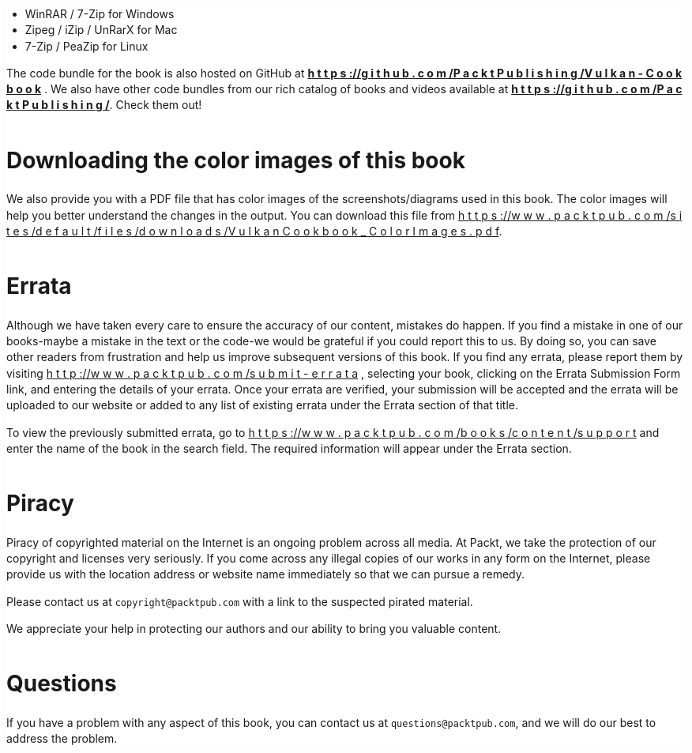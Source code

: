 *   WinRAR / 7-Zip for Windows
*   Zipeg / iZip / UnRarX for Mac
*   7-Zip / PeaZip for Linux

The code bundle for the book is also hosted on GitHub at **[h t t p s ://g i t h u b . c o m /P a c k t P u b l i s h i n g /V u l k a n - C o o k b o o k](https://github.com/PacktPublishing/Vulkan-Cookbook)** . We also have other code bundles from our rich catalog of books and videos available at **[h t t p s ://g i t h u b . c o m /P a c k t P u b l i s h i n g /](https://github.com/PacktPublishing/)**. Check them out!

# Downloading the color images of this book

We also provide you with a PDF file that has color images of the screenshots/diagrams used in this book. The color images will help you better understand the changes in the output. You can download this file from [h t t p s ://w w w . p a c k t p u b . c o m /s i t e s /d e f a u l t /f i l e s /d o w n l o a d s /V u l k a n C o o k b o o k _ C o l o r I m a g e s . p d f](https://www.packtpub.com/sites/default/files/downloads/VulkanCookbook_ColorImages.pdf).

# Errata

Although we have taken every care to ensure the accuracy of our content, mistakes do happen. If you find a mistake in one of our books-maybe a mistake in the text or the code-we would be grateful if you could report this to us. By doing so, you can save other readers from frustration and help us improve subsequent versions of this book. If you find any errata, please report them by visiting [h t t p ://w w w . p a c k t p u b . c o m /s u b m i t - e r r a t a](http://www.packtpub.com/submit-errata) , selecting your book, clicking on the Errata Submission Form link, and entering the details of your errata. Once your errata are verified, your submission will be accepted and the errata will be uploaded to our website or added to any list of existing errata under the Errata section of that title.

To view the previously submitted errata, go to [h t t p s ://w w w . p a c k t p u b . c o m /b o o k s /c o n t e n t /s u p p o r t](https://www.packtpub.com/books/content/support) and enter the name of the book in the search field. The required information will appear under the Errata section.

# Piracy

Piracy of copyrighted material on the Internet is an ongoing problem across all media. At Packt, we take the protection of our copyright and licenses very seriously. If you come across any illegal copies of our works in any form on the Internet, please provide us with the location address or website name immediately so that we can pursue a remedy.

Please contact us at `copyright@packtpub.com` with a link to the suspected pirated material.

We appreciate your help in protecting our authors and our ability to bring you valuable content.

# Questions

If you have a problem with any aspect of this book, you can contact us at `questions@packtpub.com`, and we will do our best to address the problem.